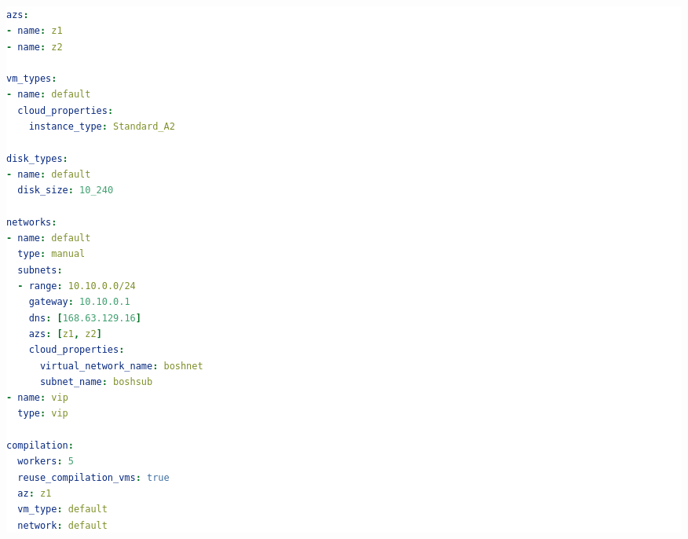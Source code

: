 ```yaml
azs:
- name: z1
- name: z2

vm_types:
- name: default
  cloud_properties:
    instance_type: Standard_A2

disk_types:
- name: default
  disk_size: 10_240

networks:
- name: default
  type: manual
  subnets:
  - range: 10.10.0.0/24
    gateway: 10.10.0.1
    dns: [168.63.129.16]
    azs: [z1, z2]
    cloud_properties:
      virtual_network_name: boshnet
      subnet_name: boshsub
- name: vip
  type: vip

compilation:
  workers: 5
  reuse_compilation_vms: true
  az: z1
  vm_type: default
  network: default
```
